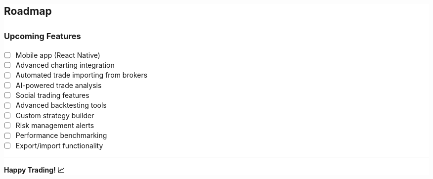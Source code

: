 ## Roadmap

### Upcoming Features
- [ ] Mobile app (React Native)
- [ ] Advanced charting integration
- [ ] Automated trade importing from brokers
- [ ] AI-powered trade analysis
- [ ] Social trading features
- [ ] Advanced backtesting tools
- [ ] Custom strategy builder
- [ ] Risk management alerts
- [ ] Performance benchmarking
- [ ] Export/import functionality

---

**Happy Trading! 📈**
